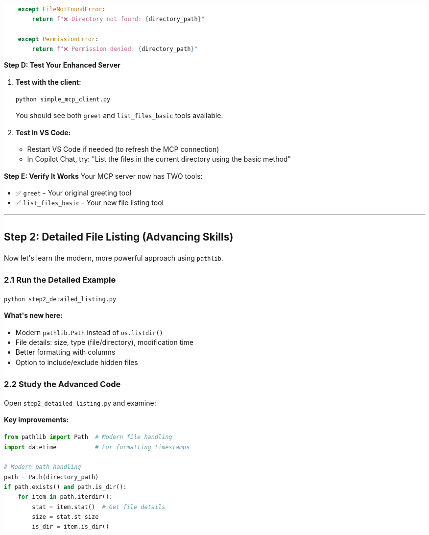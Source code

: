 ```python
    except FileNotFoundError:
        return f"❌ Directory not found: {directory_path}"
        
    except PermissionError:
        return f"❌ Permission denied: {directory_path}"
```

**Step D: Test Your Enhanced Server**

1. **Test with the client:**
   ```bash
   python simple_mcp_client.py
   ```
   You should see both `greet` and `list_files_basic` tools available.

2. **Test in VS Code:**
   - Restart VS Code if needed (to refresh the MCP connection)
   - In Copilot Chat, try: "List the files in the current directory using the basic method"

**Step E: Verify It Works**
Your MCP server now has TWO tools:
- ✅ `greet` - Your original greeting tool
- ✅ `list_files_basic` - Your new file listing tool

---

## Step 2: Detailed File Listing (Advancing Skills)

Now let's learn the modern, more powerful approach using `pathlib`.

### 2.1 Run the Detailed Example

```bash
python step2_detailed_listing.py
```

**What's new here:**
- Modern `pathlib.Path` instead of `os.listdir()`
- File details: size, type (file/directory), modification time
- Better formatting with columns
- Option to include/exclude hidden files

### 2.2 Study the Advanced Code

Open `step2_detailed_listing.py` and examine:

**Key improvements:**
```python
from pathlib import Path  # Modern file handling
import datetime           # For formatting timestamps

# Modern path handling
path = Path(directory_path)
if path.exists() and path.is_dir():
    for item in path.iterdir():
        stat = item.stat()  # Get file details
        size = stat.st_size
        is_dir = item.is_dir()
```

